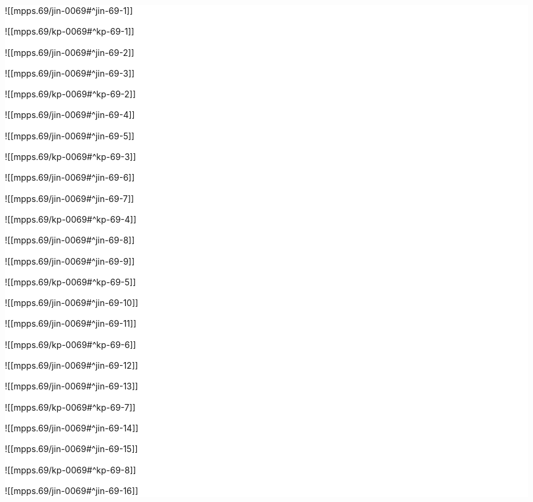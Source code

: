 ![[mpps.69/jin-0069#^jin-69-1]]

![[mpps.69/kp-0069#^kp-69-1]]

![[mpps.69/jin-0069#^jin-69-2]]

![[mpps.69/jin-0069#^jin-69-3]]

![[mpps.69/kp-0069#^kp-69-2]]

![[mpps.69/jin-0069#^jin-69-4]]

![[mpps.69/jin-0069#^jin-69-5]]

![[mpps.69/kp-0069#^kp-69-3]]

![[mpps.69/jin-0069#^jin-69-6]]

![[mpps.69/jin-0069#^jin-69-7]]

![[mpps.69/kp-0069#^kp-69-4]]

![[mpps.69/jin-0069#^jin-69-8]]

![[mpps.69/jin-0069#^jin-69-9]]

![[mpps.69/kp-0069#^kp-69-5]]

![[mpps.69/jin-0069#^jin-69-10]]

![[mpps.69/jin-0069#^jin-69-11]]

![[mpps.69/kp-0069#^kp-69-6]]

![[mpps.69/jin-0069#^jin-69-12]]

![[mpps.69/jin-0069#^jin-69-13]]

![[mpps.69/kp-0069#^kp-69-7]]

![[mpps.69/jin-0069#^jin-69-14]]

![[mpps.69/jin-0069#^jin-69-15]]

![[mpps.69/kp-0069#^kp-69-8]]

![[mpps.69/jin-0069#^jin-69-16]]
